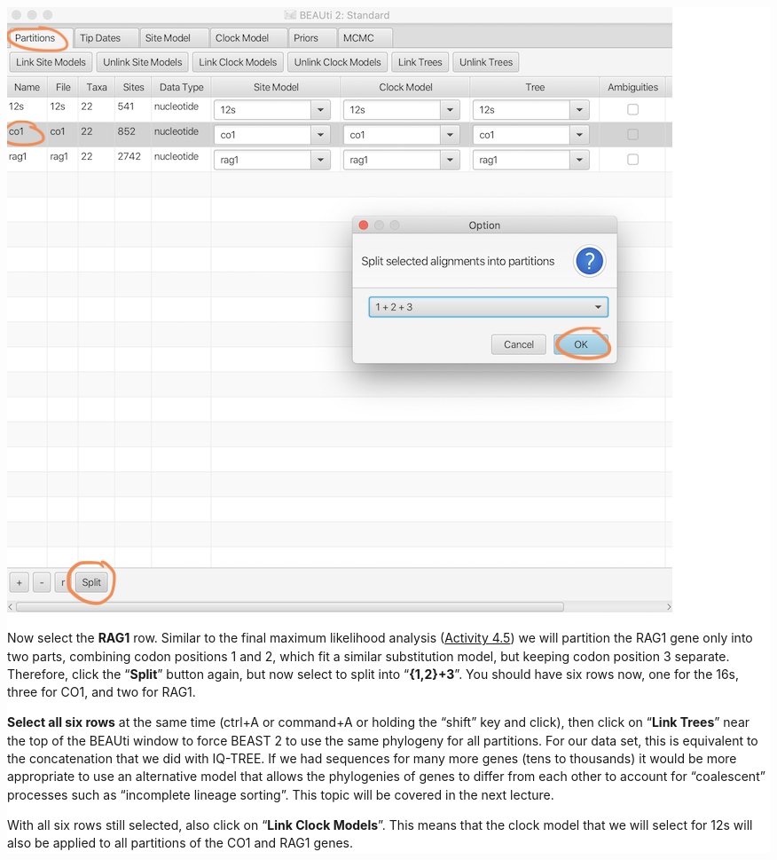 <kbd>![](./img/beauti_010.png)</kbd>

Now select the **RAG1** row. Similar to the final maximum likelihood analysis ([Activity 4.5](../maximum_likelihood_phylogenetic_inf/README.md)) we will partition the RAG1 gene only into two parts, combining codon positions 1 and 2, which fit a similar substitution model, but keeping codon position 3 separate. Therefore, click the “**Split**” button again, but now select to split into “**{1,2}+3**”. You should have six rows now, one for the 16s, three for CO1, and two for RAG1.

**Select all six rows** at the same time (ctrl+A or command+A or holding the “shift” key and click), then click on “**Link Trees**” near the top of the BEAUti window to force BEAST 2 to use the same phylogeny for all partitions. For our data set, this is equivalent to the concatenation that we did with IQ-TREE. If we had sequences for many more genes (tens to thousands) it would be more appropriate to use an alternative model that allows the phylogenies of genes to differ from each other to account for “coalescent” processes such as “incomplete lineage sorting”. This topic will be covered in the next lecture.

With all six rows still selected, also click on “**Link Clock Models**”. This means that the clock model that we will select for 12s will also be applied to all partitions of the CO1 and RAG1 genes. 
